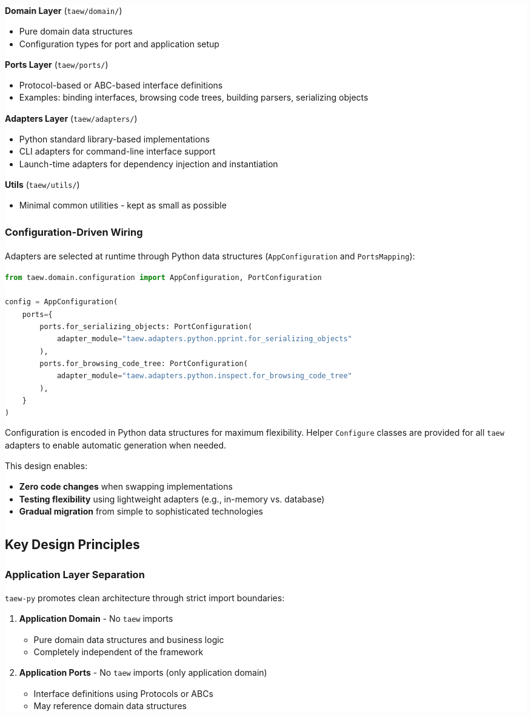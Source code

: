**Domain Layer** (`taew/domain/`)
- Pure domain data structures
- Configuration types for port and application setup

**Ports Layer** (`taew/ports/`)
- Protocol-based or ABC-based interface definitions
- Examples: binding interfaces, browsing code trees, building parsers, serializing objects

**Adapters Layer** (`taew/adapters/`)
- Python standard library-based implementations
- CLI adapters for command-line interface support
- Launch-time adapters for dependency injection and instantiation

**Utils** (`taew/utils/`)
- Minimal common utilities - kept as small as possible

### Configuration-Driven Wiring

Adapters are selected at runtime through Python data structures (`AppConfiguration` and `PortsMapping`):

```python
from taew.domain.configuration import AppConfiguration, PortConfiguration

config = AppConfiguration(
    ports={
        ports.for_serializing_objects: PortConfiguration(
            adapter_module="taew.adapters.python.pprint.for_serializing_objects"
        ),
        ports.for_browsing_code_tree: PortConfiguration(
            adapter_module="taew.adapters.python.inspect.for_browsing_code_tree"
        ),
    }
)
```

Configuration is encoded in Python data structures for maximum flexibility. Helper `Configure` classes are provided for all `taew` adapters to enable automatic generation when needed.

This design enables:
- **Zero code changes** when swapping implementations
- **Testing flexibility** using lightweight adapters (e.g., in-memory vs. database)
- **Gradual migration** from simple to sophisticated technologies

## Key Design Principles

### Application Layer Separation

`taew-py` promotes clean architecture through strict import boundaries:

1. **Application Domain** - No `taew` imports
   - Pure domain data structures and business logic
   - Completely independent of the framework

2. **Application Ports** - No `taew` imports (only application domain)
   - Interface definitions using Protocols or ABCs
   - May reference domain data structures
